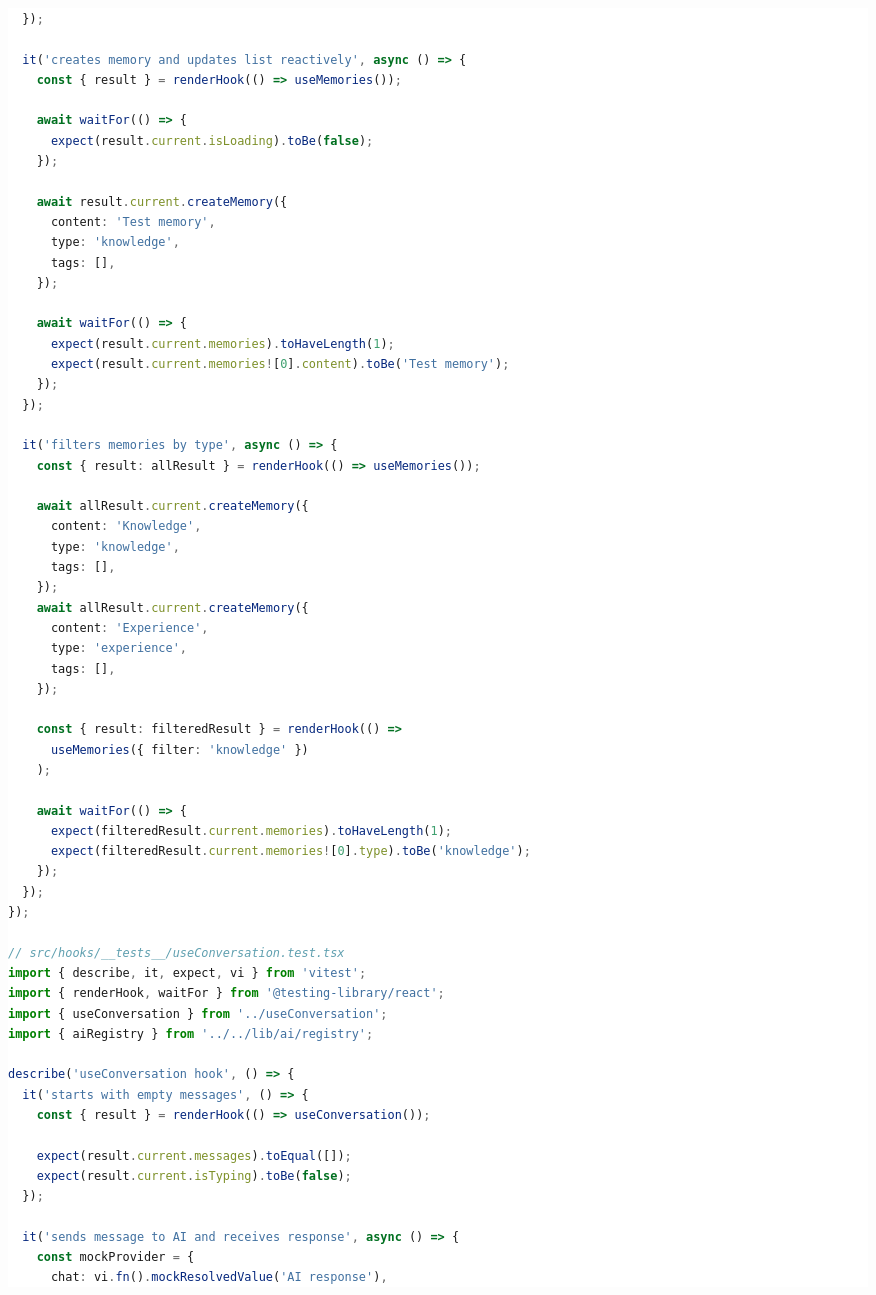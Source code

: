 ```typescript
  });

  it('creates memory and updates list reactively', async () => {
    const { result } = renderHook(() => useMemories());

    await waitFor(() => {
      expect(result.current.isLoading).toBe(false);
    });

    await result.current.createMemory({
      content: 'Test memory',
      type: 'knowledge',
      tags: [],
    });

    await waitFor(() => {
      expect(result.current.memories).toHaveLength(1);
      expect(result.current.memories![0].content).toBe('Test memory');
    });
  });

  it('filters memories by type', async () => {
    const { result: allResult } = renderHook(() => useMemories());

    await allResult.current.createMemory({
      content: 'Knowledge',
      type: 'knowledge',
      tags: [],
    });
    await allResult.current.createMemory({
      content: 'Experience',
      type: 'experience',
      tags: [],
    });

    const { result: filteredResult } = renderHook(() =>
      useMemories({ filter: 'knowledge' })
    );

    await waitFor(() => {
      expect(filteredResult.current.memories).toHaveLength(1);
      expect(filteredResult.current.memories![0].type).toBe('knowledge');
    });
  });
});

// src/hooks/__tests__/useConversation.test.tsx
import { describe, it, expect, vi } from 'vitest';
import { renderHook, waitFor } from '@testing-library/react';
import { useConversation } from '../useConversation';
import { aiRegistry } from '../../lib/ai/registry';

describe('useConversation hook', () => {
  it('starts with empty messages', () => {
    const { result } = renderHook(() => useConversation());

    expect(result.current.messages).toEqual([]);
    expect(result.current.isTyping).toBe(false);
  });

  it('sends message to AI and receives response', async () => {
    const mockProvider = {
      chat: vi.fn().mockResolvedValue('AI response'),
```